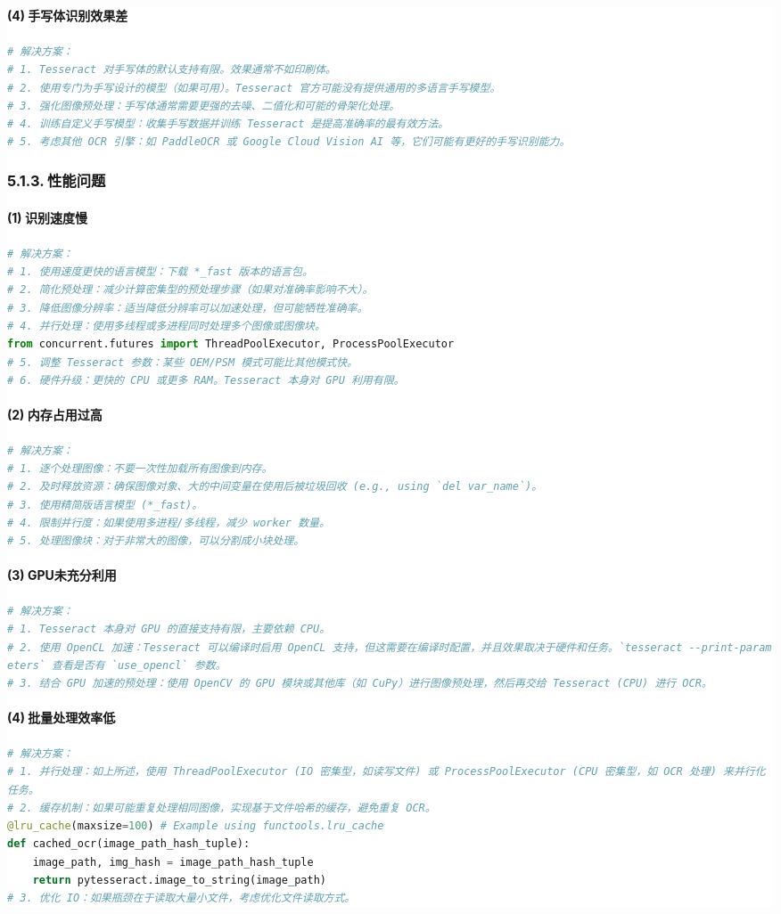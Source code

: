 #### (4) 手写体识别效果差

```python
# 解决方案：
# 1. Tesseract 对手写体的默认支持有限。效果通常不如印刷体。
# 2. 使用专门为手写设计的模型（如果可用）。Tesseract 官方可能没有提供通用的多语言手写模型。
# 3. 强化图像预处理：手写体通常需要更强的去噪、二值化和可能的骨架化处理。
# 4. 训练自定义手写模型：收集手写数据并训练 Tesseract 是提高准确率的最有效方法。
# 5. 考虑其他 OCR 引擎：如 PaddleOCR 或 Google Cloud Vision AI 等，它们可能有更好的手写识别能力。
```

### 5.1.3. 性能问题

#### (1) 识别速度慢

```python
# 解决方案：
# 1. 使用速度更快的语言模型：下载 *_fast 版本的语言包。
# 2. 简化预处理：减少计算密集型的预处理步骤（如果对准确率影响不大）。
# 3. 降低图像分辨率：适当降低分辨率可以加速处理，但可能牺牲准确率。
# 4. 并行处理：使用多线程或多进程同时处理多个图像或图像块。
from concurrent.futures import ThreadPoolExecutor, ProcessPoolExecutor
# 5. 调整 Tesseract 参数：某些 OEM/PSM 模式可能比其他模式快。
# 6. 硬件升级：更快的 CPU 或更多 RAM。Tesseract 本身对 GPU 利用有限。
```

#### (2) 内存占用过高

```python
# 解决方案：
# 1. 逐个处理图像：不要一次性加载所有图像到内存。
# 2. 及时释放资源：确保图像对象、大的中间变量在使用后被垃圾回收 (e.g., using `del var_name`)。
# 3. 使用精简版语言模型 (*_fast)。
# 4. 限制并行度：如果使用多进程/多线程，减少 worker 数量。
# 5. 处理图像块：对于非常大的图像，可以分割成小块处理。
```

#### (3) GPU未充分利用

```python
# 解决方案：
# 1. Tesseract 本身对 GPU 的直接支持有限，主要依赖 CPU。
# 2. 使用 OpenCL 加速：Tesseract 可以编译时启用 OpenCL 支持，但这需要在编译时配置，并且效果取决于硬件和任务。`tesseract --print-parameters` 查看是否有 `use_opencl` 参数。
# 3. 结合 GPU 加速的预处理：使用 OpenCV 的 GPU 模块或其他库（如 CuPy）进行图像预处理，然后再交给 Tesseract (CPU) 进行 OCR。
```

#### (4) 批量处理效率低

```python
# 解决方案：
# 1. 并行处理：如上所述，使用 ThreadPoolExecutor (IO 密集型，如读写文件) 或 ProcessPoolExecutor (CPU 密集型，如 OCR 处理) 来并行化任务。
# 2. 缓存机制：如果可能重复处理相同图像，实现基于文件哈希的缓存，避免重复 OCR。
@lru_cache(maxsize=100) # Example using functools.lru_cache
def cached_ocr(image_path_hash_tuple):
    image_path, img_hash = image_path_hash_tuple
    return pytesseract.image_to_string(image_path)
# 3. 优化 IO：如果瓶颈在于读取大量小文件，考虑优化文件读取方式。
```
